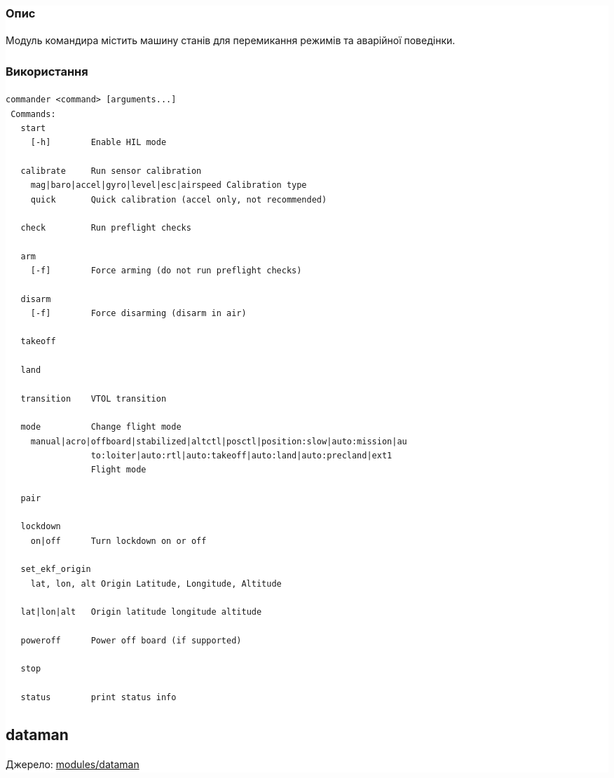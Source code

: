 
### Опис
Модуль командира містить машину станів для перемикання режимів та аварійної поведінки.

<a id="commander_usage"></a>

### Використання
```
commander <command> [arguments...]
 Commands:
   start
     [-h]        Enable HIL mode

   calibrate     Run sensor calibration
     mag|baro|accel|gyro|level|esc|airspeed Calibration type
     quick       Quick calibration (accel only, not recommended)

   check         Run preflight checks

   arm
     [-f]        Force arming (do not run preflight checks)

   disarm
     [-f]        Force disarming (disarm in air)

   takeoff

   land

   transition    VTOL transition

   mode          Change flight mode
     manual|acro|offboard|stabilized|altctl|posctl|position:slow|auto:mission|au
                 to:loiter|auto:rtl|auto:takeoff|auto:land|auto:precland|ext1
                 Flight mode

   pair

   lockdown
     on|off      Turn lockdown on or off

   set_ekf_origin
     lat, lon, alt Origin Latitude, Longitude, Altitude

   lat|lon|alt   Origin latitude longitude altitude

   poweroff      Power off board (if supported)

   stop

   status        print status info
```
## dataman
Джерело: [modules/dataman](https://github.com/PX4/PX4-Autopilot/tree/release/1.15/src/modules/dataman)
